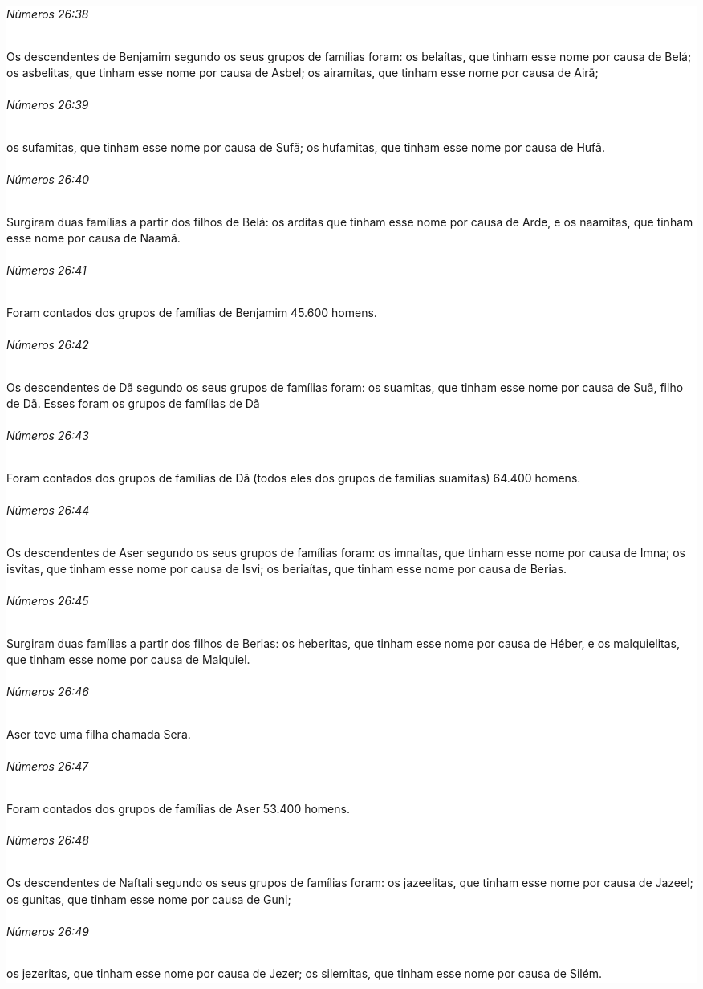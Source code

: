 ###### Números 26:38

Os descendentes de Benjamim segundo os seus grupos de famílias foram: os belaítas, que tinham esse nome por causa de Belá; os asbelitas, que tinham esse nome por causa de Asbel; os airamitas, que tinham esse nome por causa de Airã;

###### Números 26:39

os sufamitas, que tinham esse nome por causa de Sufã; os hufamitas, que tinham esse nome por causa de Hufã.

###### Números 26:40

Surgiram duas famílias a partir dos filhos de Belá: os arditas que tinham esse nome por causa de Arde, e os naamitas, que tinham esse nome por causa de Naamã.

###### Números 26:41

Foram contados dos grupos de famílias de Benjamim 45.600 homens.

###### Números 26:42

Os descendentes de Dã segundo os seus grupos de famílias foram: os suamitas, que tinham esse nome por causa de Suã, filho de Dã. Esses foram os grupos de famílias de Dã

###### Números 26:43

Foram contados dos grupos de famílias de Dã (todos eles dos grupos de famílias suamitas) 64.400 homens.

###### Números 26:44

Os descendentes de Aser segundo os seus grupos de famílias foram: os imnaítas, que tinham esse nome por causa de Imna; os isvitas, que tinham esse nome por causa de Isvi; os beriaítas, que tinham esse nome por causa de Berias.

###### Números 26:45

Surgiram duas famílias a partir dos filhos de Berias: os heberitas, que tinham esse nome por causa de Héber, e os malquielitas, que tinham esse nome por causa de Malquiel.

###### Números 26:46

Aser teve uma filha chamada Sera.

###### Números 26:47

Foram contados dos grupos de famílias de Aser 53.400 homens.

###### Números 26:48

Os descendentes de Naftali segundo os seus grupos de famílias foram: os jazeelitas, que tinham esse nome por causa de Jazeel; os gunitas, que tinham esse nome por causa de Guni;

###### Números 26:49

os jezeritas, que tinham esse nome por causa de Jezer; os silemitas, que tinham esse nome por causa de Silém.
